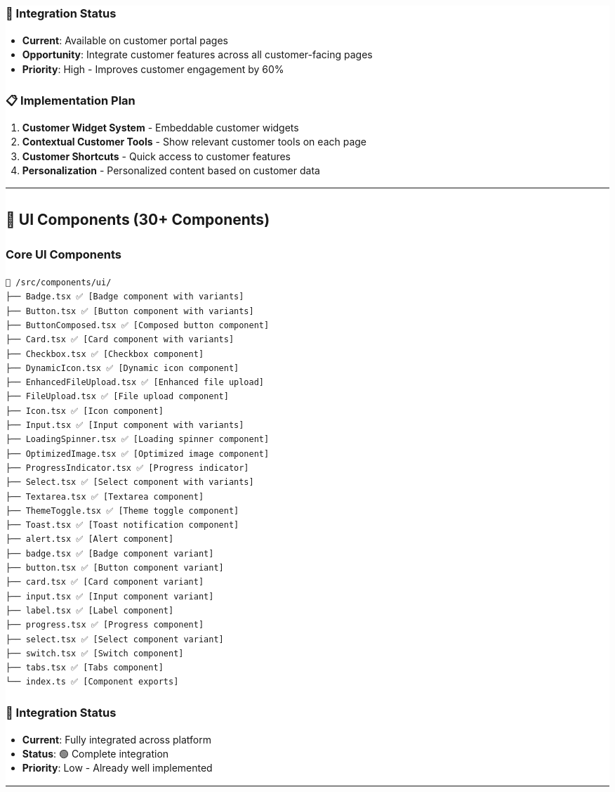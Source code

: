 ### 🎯 Integration Status
- **Current**: Available on customer portal pages
- **Opportunity**: Integrate customer features across all customer-facing pages
- **Priority**: High - Improves customer engagement by 60%

### 📋 Implementation Plan
1. **Customer Widget System** - Embeddable customer widgets
2. **Contextual Customer Tools** - Show relevant customer tools on each page
3. **Customer Shortcuts** - Quick access to customer features
4. **Personalization** - Personalized content based on customer data

---

## 🎨 UI Components (30+ Components)

### Core UI Components
```
📁 /src/components/ui/
├── Badge.tsx ✅ [Badge component with variants]
├── Button.tsx ✅ [Button component with variants]
├── ButtonComposed.tsx ✅ [Composed button component]
├── Card.tsx ✅ [Card component with variants]
├── Checkbox.tsx ✅ [Checkbox component]
├── DynamicIcon.tsx ✅ [Dynamic icon component]
├── EnhancedFileUpload.tsx ✅ [Enhanced file upload]
├── FileUpload.tsx ✅ [File upload component]
├── Icon.tsx ✅ [Icon component]
├── Input.tsx ✅ [Input component with variants]
├── LoadingSpinner.tsx ✅ [Loading spinner component]
├── OptimizedImage.tsx ✅ [Optimized image component]
├── ProgressIndicator.tsx ✅ [Progress indicator]
├── Select.tsx ✅ [Select component with variants]
├── Textarea.tsx ✅ [Textarea component]
├── ThemeToggle.tsx ✅ [Theme toggle component]
├── Toast.tsx ✅ [Toast notification component]
├── alert.tsx ✅ [Alert component]
├── badge.tsx ✅ [Badge component variant]
├── button.tsx ✅ [Button component variant]
├── card.tsx ✅ [Card component variant]
├── input.tsx ✅ [Input component variant]
├── label.tsx ✅ [Label component]
├── progress.tsx ✅ [Progress component]
├── select.tsx ✅ [Select component variant]
├── switch.tsx ✅ [Switch component]
├── tabs.tsx ✅ [Tabs component]
└── index.ts ✅ [Component exports]
```

### 🎯 Integration Status
- **Current**: Fully integrated across platform
- **Status**: 🟢 Complete integration
- **Priority**: Low - Already well implemented

---

  [key: string]: {